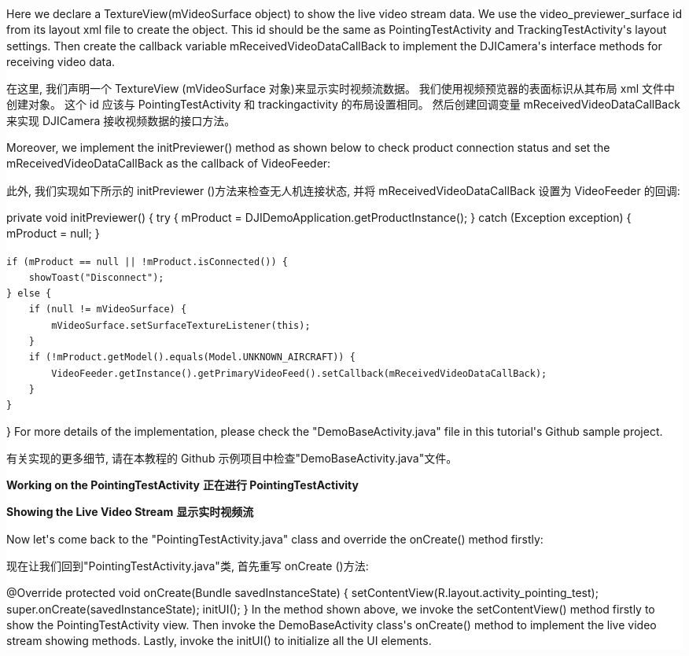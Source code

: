 Here we declare a TextureView(mVideoSurface object) to show the live video stream data. We use the video_previewer_surface id from its layout xml file to create the object. This id should be the same as PointingTestActivity and TrackingTestActivity's layout settings. Then create the callback variable mReceivedVideoDataCallBack to implement the DJICamera's interface methods for receiving video data.

在这里, 我们声明一个 TextureView (mVideoSurface 对象)来显示实时视频流数据。 我们使用视频预览器的表面标识从其布局 xml 文件中创建对象。 这个 id 应该与 PointingTestActivity 和 trackingactivity 的布局设置相同。 然后创建回调变量 mReceivedVideoDataCallBack 来实现 DJICamera 接收视频数据的接口方法。

Moreover, we implement the initPreviewer() method as shown below to check product connection status and set the mReceivedVideoDataCallBack as the callback of VideoFeeder:

此外, 我们实现如下所示的 initPreviewer ()方法来检查无人机连接状态, 并将 mReceivedVideoDataCallBack 设置为 VideoFeeder 的回调:

private void initPreviewer() {
    try {
        mProduct = DJIDemoApplication.getProductInstance();
    } catch (Exception exception) {
        mProduct = null;
    }
    
    if (mProduct == null || !mProduct.isConnected()) {
        showToast("Disconnect");
    } else {
        if (null != mVideoSurface) {
            mVideoSurface.setSurfaceTextureListener(this);
        }
        if (!mProduct.getModel().equals(Model.UNKNOWN_AIRCRAFT)) {
            VideoFeeder.getInstance().getPrimaryVideoFeed().setCallback(mReceivedVideoDataCallBack);
        }
    }
}
For more details of the implementation, please check the "DemoBaseActivity.java" file in this tutorial's Github sample project.

有关实现的更多细节, 请在本教程的 Github 示例项目中检查"DemoBaseActivity.java"文件。

**Working on the PointingTestActivity**
**正在进行 PointingTestActivity**

**Showing the Live Video Stream**
**显示实时视频流**

Now let's come back to the "PointingTestActivity.java" class and override the onCreate() method firstly:

现在让我们回到"PointingTestActivity.java"类, 首先重写 onCreate ()方法:

@Override
protected void onCreate(Bundle savedInstanceState) {
    setContentView(R.layout.activity_pointing_test);
    super.onCreate(savedInstanceState);
    initUI();
}
In the method shown above, we invoke the setContentView() method firstly to show the PointingTestActivity view. Then invoke the DemoBaseActivity class's onCreate() method to implement the live video stream showing methods. Lastly, invoke the initUI() to initialize all the UI elements.
